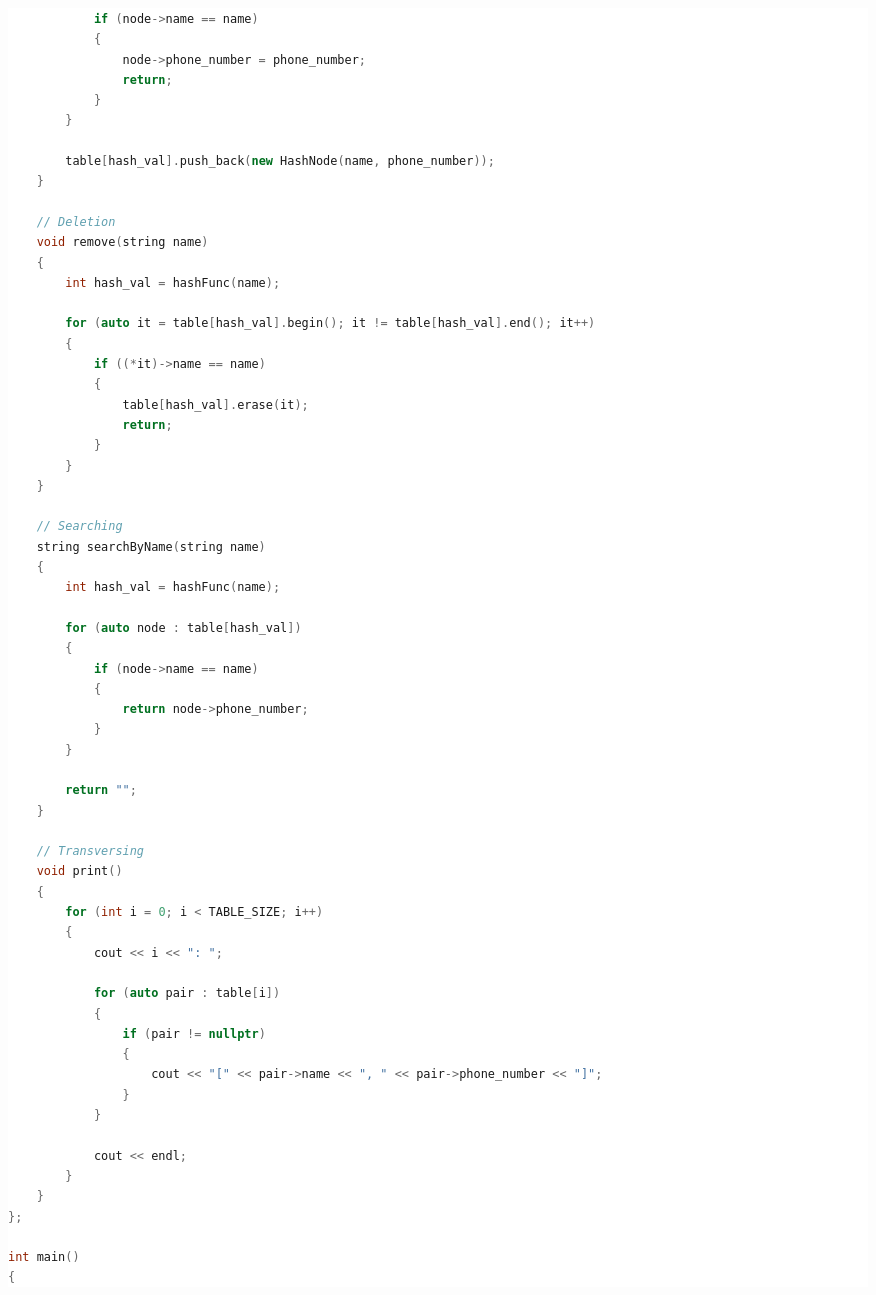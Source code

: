 ```C++
            if (node->name == name)
            {
                node->phone_number = phone_number;
                return;
            }
        }

        table[hash_val].push_back(new HashNode(name, phone_number));
    }

    // Deletion
    void remove(string name)
    {
        int hash_val = hashFunc(name);

        for (auto it = table[hash_val].begin(); it != table[hash_val].end(); it++)
        {
            if ((*it)->name == name)
            {
                table[hash_val].erase(it);
                return;
            }
        }
    }

    // Searching
    string searchByName(string name)
    {
        int hash_val = hashFunc(name);

        for (auto node : table[hash_val])
        {
            if (node->name == name)
            {
                return node->phone_number;
            }
        }

        return "";
    }

    // Transversing
    void print()
    {
        for (int i = 0; i < TABLE_SIZE; i++)
        {
            cout << i << ": ";

            for (auto pair : table[i])
            {
                if (pair != nullptr)
                {
                    cout << "[" << pair->name << ", " << pair->phone_number << "]";
                }
            }

            cout << endl;
        }
    }
};

int main()
{
```